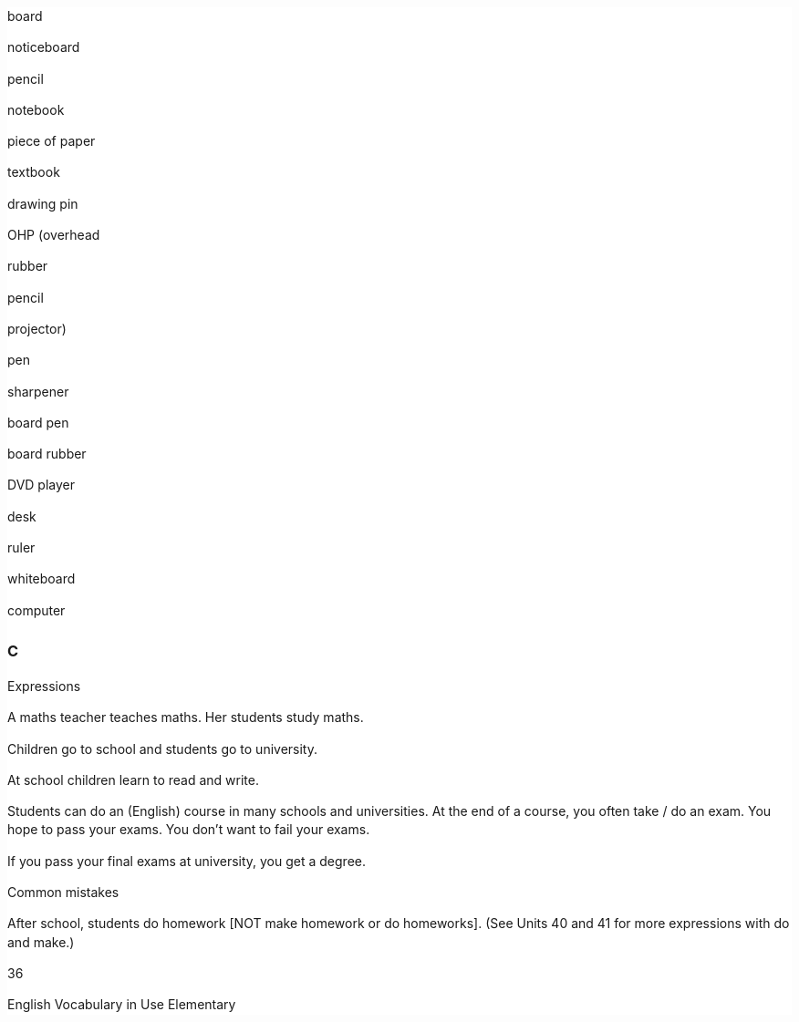 board

noticeboard

pencil

notebook

piece of paper

textbook

drawing pin

OHP (overhead

rubber

pencil

projector)

pen

sharpener

board pen

board rubber

DVD player

desk

ruler

whiteboard

computer

### C

Expressions

A maths teacher teaches maths. Her students study maths.

Children go to school and students go to university.

At school children learn to read and write.

Students can do an (English) course in many schools and universities. At the end of a course, you often take / do an exam. You hope to pass your exams. You don’t want to fail your exams.

If you pass your final exams at university, you get a degree.

Common mistakes

After school, students do homework [NOT make homework or do homeworks]. (See Units 40 and 41 for more expressions with do and make.)

36

English Vocabulary in Use Elementary
